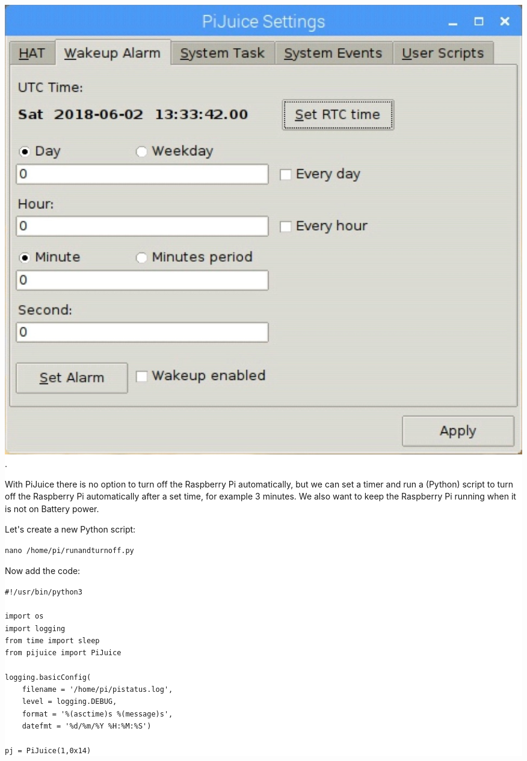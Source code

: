 [![PiJuice wakeup](/assets/images/pijuic-wakeup.jpg?style=centerimgmed)](/assets/images/pijuic-wakeup.jgg).

With PiJuice there is no option to turn off the Raspberry Pi automatically, but we can set a timer and run a (Python) script to turn off the Raspberry Pi automatically after a set time, for example 3 minutes. We  also want to keep the Raspberry Pi running when it is not on Battery power.

Let's create a new Python script:

```
nano /home/pi/runandturnoff.py
```

Now add the code:

```
#!/usr/bin/python3

import os
import logging
from time import sleep
from pijuice import PiJuice

logging.basicConfig(
	filename = '/home/pi/pistatus.log',
	level = logging.DEBUG,
	format = '%(asctime)s %(message)s',
	datefmt = '%d/%m/%Y %H:%M:%S')

pj = PiJuice(1,0x14)
```